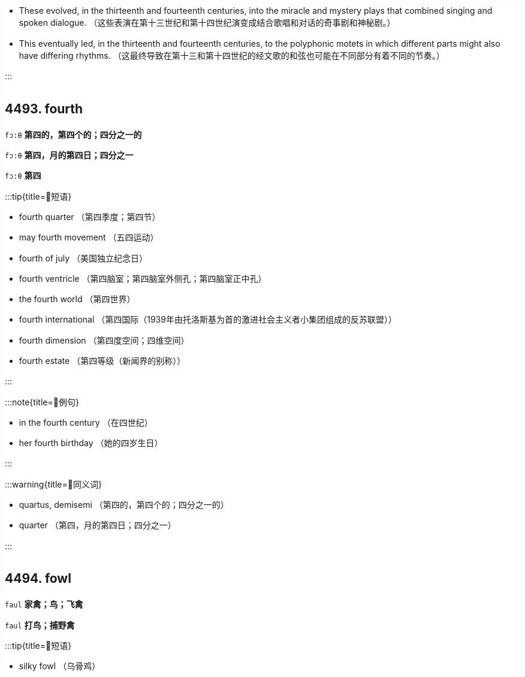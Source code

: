 - These evolved, in the thirteenth and fourteenth centuries, into the miracle and mystery plays that combined singing and spoken dialogue. （这些表演在第十三世纪和第十四世纪演变成结合歌唱和对话的奇事剧和神秘剧。）

- This eventually led, in the thirteenth and fourteenth centuries, to the polyphonic motets in which different parts might also have differing rhythms. （这最终导致在第十三和第十四世纪的经文歌的和弦也可能在不同部分有着不同的节奏。）

:::

## 4493. fourth

`fɔ:θ`  **第四的，第四个的；四分之一的**

`fɔ:θ`  **第四，月的第四日；四分之一**

`fɔ:θ`  **第四**

:::tip{title=🤩短语}

- fourth quarter （第四季度；第四节）

- may fourth movement （五四运动）

- fourth of july （美国独立纪念日）

- fourth ventricle （第四脑室；第四脑室外侧孔；第四脑室正中孔）

- the fourth world （第四世界）

- fourth international （第四国际（1939年由托洛斯基为首的激进社会主义者小集团组成的反苏联盟））

- fourth dimension （第四度空间；四维空间）

- fourth estate （第四等级（新闻界的别称））

:::

:::note{title=🎤例句}

- in the fourth century （在四世纪）

- her fourth birthday （她的四岁生日）

:::

:::warning{title=🤔同义词}

- quartus, demisemi （第四的，第四个的；四分之一的）

- quarter （第四，月的第四日；四分之一）

:::


## 4494. fowl

`faul`  **家禽；鸟；飞禽**

`faul`  **打鸟；捕野禽**

:::tip{title=🤩短语}

- silky fowl （乌骨鸡）
